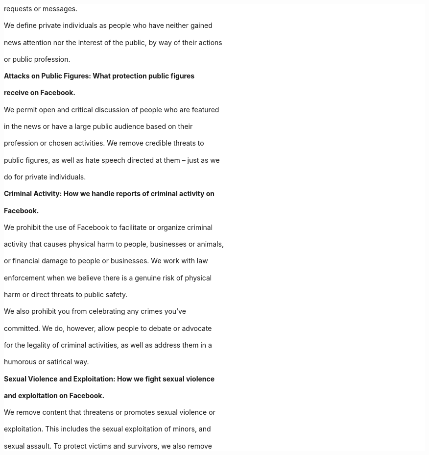 requests or messages. 

 

We define private individuals as people who have neither gained 

news attention nor the interest of the public, by way of their actions 

or public profession. 

 

 

**Attacks on Public Figures: What protection public figures** 

**receive on Facebook.** 

 

We permit open and critical discussion of people who are featured 

in the news or have a large public audience based on their 

profession or chosen activities. We remove credible threats to 

public figures, as well as hate speech directed at them – just as we 

do for private individuals. 

 

**Criminal Activity: How we handle reports of criminal activity on** 

**Facebook.** 

 

We prohibit the use of Facebook to facilitate or organize criminal 

activity that causes physical harm to people, businesses or animals, 

or financial damage to people or businesses. We work with law 

enforcement when we believe there is a genuine risk of physical 

harm or direct threats to public safety. 

 

We also prohibit you from celebrating any crimes you’ve 

committed. We do, however, allow people to debate or advocate 

for the legality of criminal activities, as well as address them in a 

humorous or satirical way. 

 

**Sexual Violence and Exploitation: How we fight sexual violence** 

**and exploitation on Facebook.** 

 

We remove content that threatens or promotes sexual violence or 

exploitation. This includes the sexual exploitation of minors, and 

sexual assault. To protect victims and survivors, we also remove 
